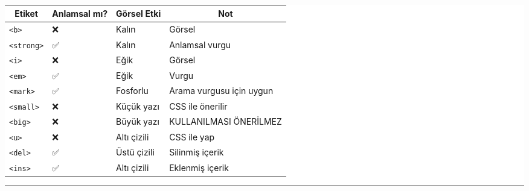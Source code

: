 | Etiket     | Anlamsal mı? | Görsel Etki | Not                      |
| ---------- | ------------ | ----------- | ------------------------ |
| `<b>`      | ❌           | Kalın       | Görsel                   |
| `<strong>` | ✅           | Kalın       | Anlamsal vurgu           |
| `<i>`      | ❌           | Eğik        | Görsel                   |
| `<em>`     | ✅           | Eğik        | Vurgu                    |
| `<mark>`   | ✅           | Fosforlu    | Arama vurgusu için uygun |
| `<small>`  | ❌           | Küçük yazı  | CSS ile önerilir         |
| `<big>`    | ❌           | Büyük yazı  | KULLANILMASI ÖNERİLMEZ   |
| `<u>`      | ❌           | Altı çizili | CSS ile yap              |
| `<del>`    | ✅           | Üstü çizili | Silinmiş içerik          |
| `<ins>`    | ✅           | Altı çizili | Eklenmiş içerik          |

---
